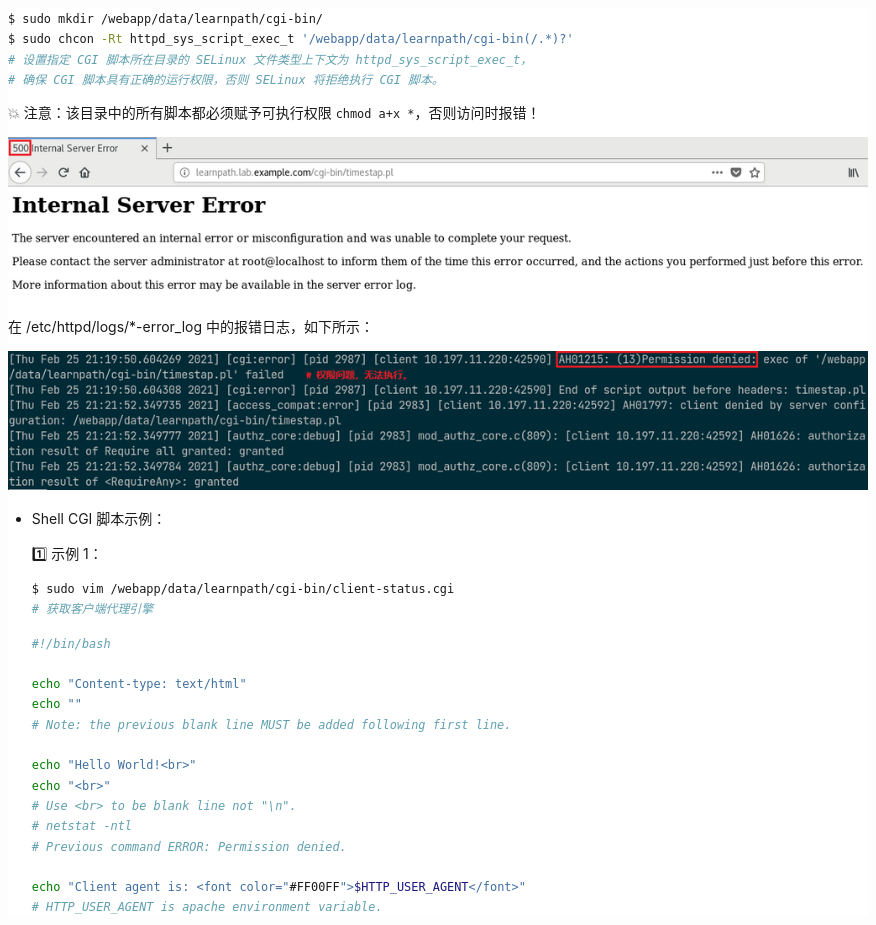   ```bash
  $ sudo mkdir /webapp/data/learnpath/cgi-bin/
  $ sudo chcon -Rt httpd_sys_script_exec_t '/webapp/data/learnpath/cgi-bin(/.*)?'  
  # 设置指定 CGI 脚本所在目录的 SELinux 文件类型上下文为 httpd_sys_script_exec_t，
  # 确保 CGI 脚本具有正确的运行权限，否则 SELinux 将拒绝执行 CGI 脚本。
  ```
  
  💥 注意：该目录中的所有脚本都必须赋予可执行权限 `chmod a+x *`，否则访问时报错！
  
  ![](https://github.com/Alberthua-Perl/tech-docs/blob/master/images/apache-http-server-conf/httpd-cgi-6.png)
  
  在 /etc/httpd/logs/*-error_log 中的报错日志，如下所示：
  
  ![](https://github.com/Alberthua-Perl/tech-docs/blob/master/images/apache-http-server-conf/httpd-cgi-7.png)

- Shell CGI 脚本示例：
  
  1️⃣ 示例 1：
  
  ```bash
  $ sudo vim /webapp/data/learnpath/cgi-bin/client-status.cgi
  # 获取客户端代理引擎
  ```
  
  ```bash
  #!/bin/bash
  
  echo "Content-type: text/html"
  echo ""
  # Note: the previous blank line MUST be added following first line.
  
  echo "Hello World!<br>"
  echo "<br>"
  # Use <br> to be blank line not "\n".
  # netstat -ntl
  # Previous command ERROR: Permission denied.
  
  echo "Client agent is: <font color="#FF00FF">$HTTP_USER_AGENT</font>"
  # HTTP_USER_AGENT is apache environment variable.
  ```
  
